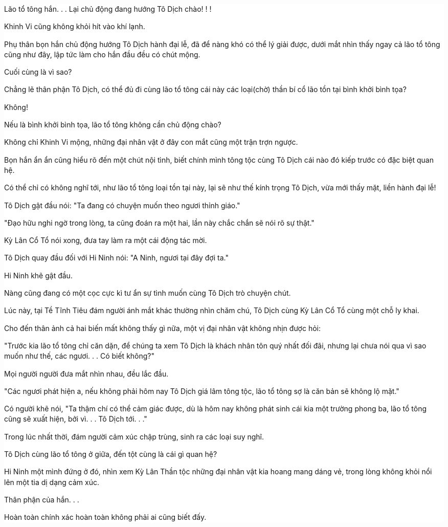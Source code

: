 Lão tổ tông hắn. . . Lại chủ động đang hướng Tô Dịch chào! ! !

Khinh Vi cũng không khỏi hít vào khí lạnh.

Phụ thân bọn hắn chủ động hướng Tô Dịch hành đại lễ, đã để nàng khó có thể lý giải được, dưới mắt nhìn thấy ngay cả lão tổ tông cũng như đây, lập tức làm cho hắn đầu đều có chút mộng.

Cuối cùng là vì sao?

Chẳng lẽ thân phận Tô Dịch, có thể đủ đi cùng lão tổ tông cái này các loại(chờ) thần bí cổ lão tồn tại bình khởi bình tọa?

Không!

Nếu là bình khởi bình tọa, lão tổ tông không cần chủ động chào?

Không chỉ Khinh Vi mộng, những đại nhân vật ở đây con mắt cũng một trận trợn ngược.

Bọn hắn ẩn ẩn cũng hiểu rõ đến một chút nội tình, biết chính mình tông tộc cùng Tô Dịch cái nào đó kiếp trước có đặc biệt quan hệ.

Có thể chỉ có không nghĩ tới, như lão tổ tông loại tồn tại này, lại sẽ như thế kính trọng Tô Dịch, vừa mới thấy mặt, liền hành đại lễ!

Tô Dịch gật đầu nói: "Ta đang có chuyện muốn theo ngươi thỉnh giáo."

"Đạo hữu nghi ngờ trong lòng, ta cũng đoán ra một hai, lần này chắc chắn sẽ nói rõ sự thật."

Kỳ Lân Cổ Tổ nói xong, đưa tay làm ra một cái động tác mời.

Tô Dịch quay đầu đối với Hi Ninh nói: "A Ninh, ngươi tại đây đợi ta."

Hi Ninh khẽ gật đầu.

Nàng cũng đang có một cọc cực kì tư ẩn sự tình muốn cùng Tô Dịch trò chuyện chút.

Lúc này, tại Tề Tĩnh Tiêu đám người ánh mắt khác thường nhìn chăm chú, Tô Dịch cùng Kỳ Lân Cổ Tổ cùng một chỗ ly khai.

Cho đến thân ảnh cả hai biến mất không thấy gì nữa, một vị đại nhân vật không nhịn được hỏi:

"Trước kia lão tổ tông chỉ căn dặn, để chúng ta xem Tô Dịch là khách nhân tôn quý nhất đối đãi, nhưng lại chưa nói qua vì sao muốn như thế, các ngươi. . . Có biết không?"

Mọi người người đưa mắt nhìn nhau, đều lắc đầu.

"Các ngươi phát hiện a, nếu không phải hôm nay Tô Dịch giá lâm tông tộc, lão tổ tông sợ là căn bản sẽ không lộ mặt."

Có người khẽ nói, "Ta thậm chí có thể cảm giác được, dù là hôm nay không phát sinh cái kia một trường phong ba, lão tổ tông cũng sẽ xuất hiện, bởi vì. . . Tô Dịch tới. . ."

Trong lúc nhất thời, đám người cảm xúc chập trùng, sinh ra các loại suy nghĩ.

Tô Dịch cùng lão tổ tông ở giữa, đến tột cùng là cái gì quan hệ?

Hi Ninh một mình đứng ở đó, nhìn xem Kỳ Lân Thần tộc những đại nhân vật kia hoang mang dáng vẻ, trong lòng không khỏi nổi lên một tia dị dạng cảm xúc.

Thân phận của hắn. . .

Hoàn toàn chính xác hoàn toàn không phải ai cũng biết đấy.
